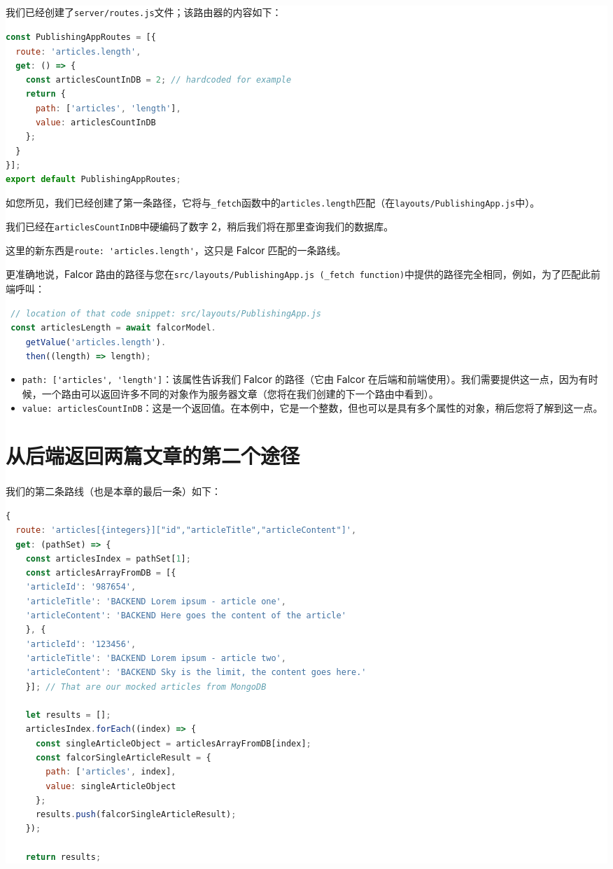 我们已经创建了`server/routes.js`文件；该路由器的内容如下：

```jsx
const PublishingAppRoutes = [{ 
  route: 'articles.length', 
  get: () => { 
    const articlesCountInDB = 2; // hardcoded for example 
    return { 
      path: ['articles', 'length'], 
      value: articlesCountInDB 
    }; 
  } 
}]; 
export default PublishingAppRoutes;

```

如您所见，我们已经创建了第一条路径，它将与`_fetch`函数中的`articles.length`匹配（在`layouts/PublishingApp.js`中）。

我们已经在`articlesCountInDB`中硬编码了数字 2，稍后我们将在那里查询我们的数据库。

这里的新东西是`route: 'articles.length'`，这只是 Falcor 匹配的一条路线。

更准确地说，Falcor 路由的路径与您在`src/layouts/PublishingApp.js (_fetch function)`中提供的路径完全相同，例如，为了匹配此前端呼叫：

```jsx
 // location of that code snippet: src/layouts/PublishingApp.js 
 const articlesLength = await falcorModel. 
    getValue('articles.length'). 
    then((length) => length);

```

*   `path: ['articles', 'length']`：该属性告诉我们 Falcor 的路径（它由 Falcor 在后端和前端使用）。我们需要提供这一点，因为有时候，一个路由可以返回许多不同的对象作为服务器文章（您将在我们创建的下一个路由中看到）。
*   `value: articlesCountInDB`：这是一个返回值。在本例中，它是一个整数，但也可以是具有多个属性的对象，稍后您将了解到这一点。

# 从后端返回两篇文章的第二个途径

我们的第二条路线（也是本章的最后一条）如下：

```jsx
{ 
  route: 'articles[{integers}]["id","articleTitle","articleContent"]', 
  get: (pathSet) => { 
    const articlesIndex = pathSet[1]; 
    const articlesArrayFromDB = [{ 
    'articleId': '987654', 
    'articleTitle': 'BACKEND Lorem ipsum - article one', 
    'articleContent': 'BACKEND Here goes the content of the article' 
    }, { 
    'articleId': '123456', 
    'articleTitle': 'BACKEND Lorem ipsum - article two', 
    'articleContent': 'BACKEND Sky is the limit, the content goes here.' 
    }]; // That are our mocked articles from MongoDB 

    let results = []; 
    articlesIndex.forEach((index) => { 
      const singleArticleObject = articlesArrayFromDB[index]; 
      const falcorSingleArticleResult = { 
        path: ['articles', index], 
        value: singleArticleObject 
      }; 
      results.push(falcorSingleArticleResult); 
    }); 

    return results; 
```
